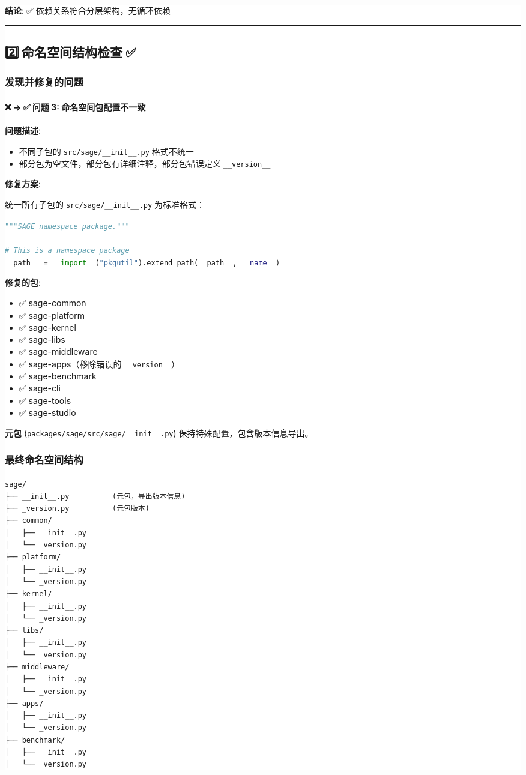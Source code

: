 **结论**: ✅ 依赖关系符合分层架构，无循环依赖

---

## 2️⃣ 命名空间结构检查 ✅

### 发现并修复的问题

#### ❌ → ✅ 问题 3: 命名空间包配置不一致

**问题描述**:
- 不同子包的 `src/sage/__init__.py` 格式不统一
- 部分包为空文件，部分包有详细注释，部分包错误定义 `__version__`

**修复方案**:

统一所有子包的 `src/sage/__init__.py` 为标准格式：

```python
"""SAGE namespace package."""

# This is a namespace package
__path__ = __import__("pkgutil").extend_path(__path__, __name__)
```

**修复的包**:
- ✅ sage-common
- ✅ sage-platform  
- ✅ sage-kernel
- ✅ sage-libs
- ✅ sage-middleware
- ✅ sage-apps（移除错误的 `__version__`）
- ✅ sage-benchmark
- ✅ sage-cli
- ✅ sage-tools
- ✅ sage-studio

**元包** (`packages/sage/src/sage/__init__.py`) 保持特殊配置，包含版本信息导出。

### 最终命名空间结构

```
sage/
├── __init__.py          (元包，导出版本信息)
├── _version.py          (元包版本)
├── common/
│   ├── __init__.py
│   └── _version.py
├── platform/
│   ├── __init__.py
│   └── _version.py
├── kernel/
│   ├── __init__.py
│   └── _version.py
├── libs/
│   ├── __init__.py
│   └── _version.py
├── middleware/
│   ├── __init__.py
│   └── _version.py
├── apps/
│   ├── __init__.py
│   └── _version.py
├── benchmark/
│   ├── __init__.py
│   └── _version.py
```